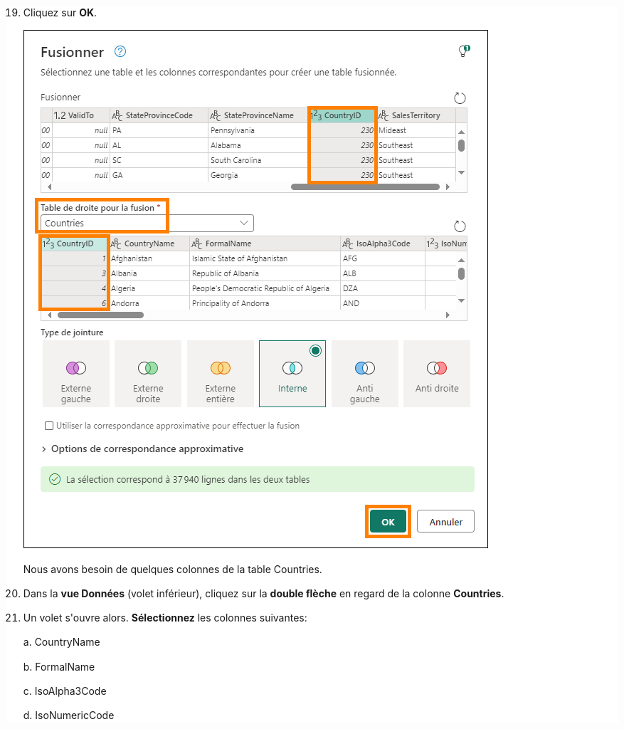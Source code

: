 19. Cliquez sur **OK**.

    ![](../media/lab-03/image21.png)

    Nous avons besoin de quelques colonnes de la table Countries.

20. Dans la **vue Données** (volet inférieur), cliquez sur la **double
    flèche** en regard de la colonne **Countries**.

21. Un volet s'ouvre alors. **Sélectionnez** les colonnes suivantes:

    a. CountryName

    b. FormalName

    c. IsoAlpha3Code

    d. IsoNumericCode
